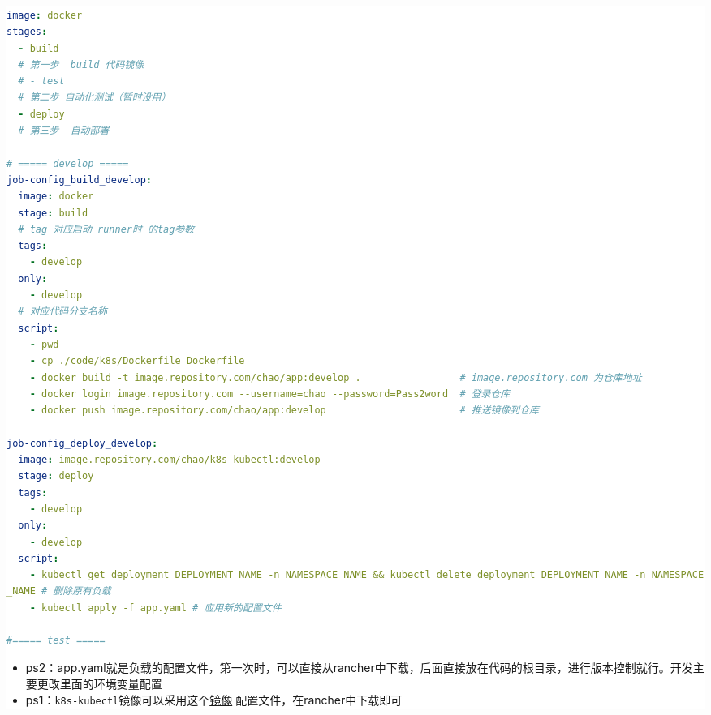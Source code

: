 ```yaml
image: docker
stages:
  - build
  # 第一步  build 代码镜像
  # - test 
  # 第二步 自动化测试（暂时没用）
  - deploy
  # 第三步  自动部署

# ===== develop =====
job-config_build_develop:
  image: docker
  stage: build
  # tag 对应启动 runner时 的tag参数
  tags:
    - develop
  only:
    - develop
  # 对应代码分支名称
  script:
    - pwd
    - cp ./code/k8s/Dockerfile Dockerfile
    - docker build -t image.repository.com/chao/app:develop .                 # image.repository.com 为仓库地址
    - docker login image.repository.com --username=chao --password=Pass2word  # 登录仓库
    - docker push image.repository.com/chao/app:develop                       # 推送镜像到仓库

job-config_deploy_develop:
  image: image.repository.com/chao/k8s-kubectl:develop
  stage: deploy
  tags:
    - develop
  only:
    - develop
  script:
    - kubectl get deployment DEPLOYMENT_NAME -n NAMESPACE_NAME && kubectl delete deployment DEPLOYMENT_NAME -n NAMESPACE_NAME # 删除原有负载
    - kubectl apply -f app.yaml # 应用新的配置文件

#===== test =====
```
- ps2：app.yaml就是负载的配置文件，第一次时，可以直接从rancher中下载，后面直接放在代码的根目录，进行版本控制就行。开发主要更改里面的环境变量配置
- ps1：`k8s-kubectl`镜像可以采用这个[镜像](https://hub.docker.com/r/lachlanevenson/k8s-kubectl)
        配置文件，在rancher中下载即可